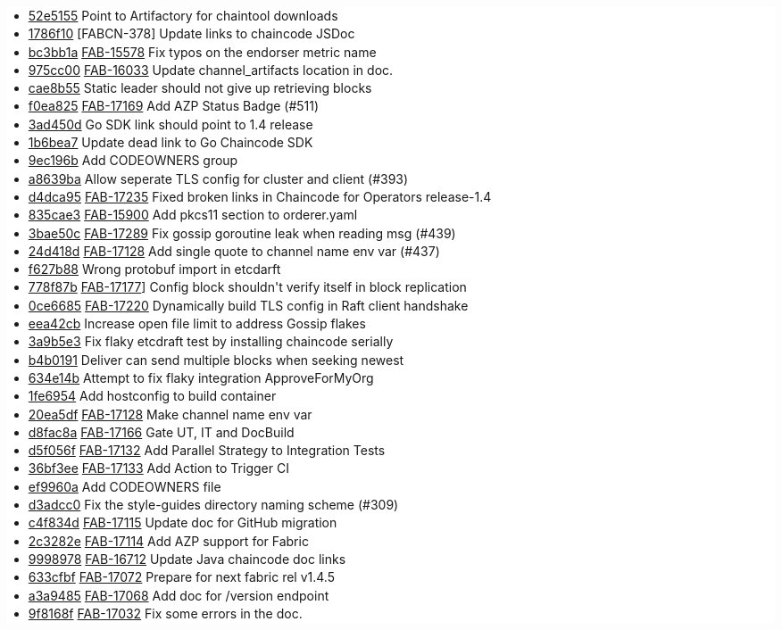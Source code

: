 * [52e5155](https://github.com/xianfuhui/fabric/commit/52e5155) Point to Artifactory for chaintool downloads
* [1786f10](https://github.com/xianfuhui/fabric/commit/1786f10) [FABCN-378] Update links to chaincode JSDoc
* [bc3bb1a](https://github.com/xianfuhui/fabric/commit/bc3bb1a) [FAB-15578](https://jira.hyperledger.org/browse/FAB-15578) Fix typos on the endorser metric name
* [975cc00](https://github.com/xianfuhui/fabric/commit/975cc00) [FAB-16033](https://jira.hyperledger.org/browse/FAB-16033) Update channel_artifacts location in doc.
* [cae8b55](https://github.com/xianfuhui/fabric/commit/cae8b55) Static leader should not give up retrieving blocks
* [f0ea825](https://github.com/xianfuhui/fabric/commit/f0ea825) [FAB-17169](https://jira.hyperledger.org/browse/FAB-17169) Add AZP Status Badge (#511)
* [3ad450d](https://github.com/xianfuhui/fabric/commit/3ad450d) Go SDK link should point to 1.4 release
* [1b6bea7](https://github.com/xianfuhui/fabric/commit/1b6bea7) Update dead link to Go Chaincode SDK
* [9ec196b](https://github.com/xianfuhui/fabric/commit/9ec196b) Add CODEOWNERS group
* [a8639ba](https://github.com/xianfuhui/fabric/commit/a8639ba) Allow seperate TLS config for cluster and client (#393)
* [d4dca95](https://github.com/xianfuhui/fabric/commit/d4dca95) [FAB-17235](https://jira.hyperledger.org/browse/FAB-17235) Fixed broken links in Chaincode for Operators release-1.4
* [835cae3](https://github.com/xianfuhui/fabric/commit/835cae3) [FAB-15900](https://jira.hyperledger.org/browse/FAB-15900) Add pkcs11 section to orderer.yaml
* [3bae50c](https://github.com/xianfuhui/fabric/commit/3bae50c) [FAB-17289](https://jira.hyperledger.org/browse/FAB-17289) Fix gossip goroutine leak when reading msg (#439)
* [24d418d](https://github.com/xianfuhui/fabric/commit/24d418d) [FAB-17128](https://jira.hyperledger.org/browse/FAB-17128) Add single quote to channel name env var (#437)
* [f627b88](https://github.com/xianfuhui/fabric/commit/f627b88) Wrong protobuf import in etcdarft
* [778f87b](https://github.com/xianfuhui/fabric/commit/778f87b) [FAB-17177](https://jira.hyperledger.org/browse/FAB-17177)] Config block shouldn't verify itself in block replication
* [0ce6685](https://github.com/xianfuhui/fabric/commit/0ce6685) [FAB-17220](https://jira.hyperledger.org/browse/FAB-17220) Dynamically build TLS config in Raft client handshake
* [eea42cb](https://github.com/xianfuhui/fabric/commit/eea42cb) Increase open file limit to address Gossip flakes
* [3a9b5e3](https://github.com/xianfuhui/fabric/commit/3a9b5e3) Fix flaky etcdraft test by installing chaincode serially
* [b4b0191](https://github.com/xianfuhui/fabric/commit/b4b0191) Deliver can send multiple blocks when seeking newest
* [634e14b](https://github.com/xianfuhui/fabric/commit/634e14b) Attempt to fix flaky integration ApproveForMyOrg
* [1fe6954](https://github.com/xianfuhui/fabric/commit/1fe6954) Add hostconfig to build container
* [20ea5df](https://github.com/xianfuhui/fabric/commit/20ea5df) [FAB-17128](https://jira.hyperledger.org/browse/FAB-17128) Make channel name env var
* [d8fac8a](https://github.com/xianfuhui/fabric/commit/d8fac8a) [FAB-17166](https://jira.hyperledger.org/browse/FAB-17166) Gate UT, IT and DocBuild
* [d5f056f](https://github.com/xianfuhui/fabric/commit/d5f056f) [FAB-17132](https://jira.hyperledger.org/browse/FAB-17132) Add Parallel Strategy to Integration Tests
* [36bf3ee](https://github.com/xianfuhui/fabric/commit/36bf3ee) [FAB-17133](https://jira.hyperledger.org/browse/FAB-17133) Add Action to Trigger CI
* [ef9960a](https://github.com/xianfuhui/fabric/commit/ef9960a) Add CODEOWNERS file
* [d3adcc0](https://github.com/xianfuhui/fabric/commit/d3adcc0) Fix the style-guides directory naming scheme (#309)
* [c4f834d](https://github.com/xianfuhui/fabric/commit/c4f834d) [FAB-17115](https://jira.hyperledger.org/browse/FAB-17115) Update doc for GitHub migration
* [2c3282e](https://github.com/xianfuhui/fabric/commit/2c3282e) [FAB-17114](https://jira.hyperledger.org/browse/FAB-17114) Add AZP support for Fabric
* [9998978](https://github.com/xianfuhui/fabric/commit/9998978) [FAB-16712](https://jira.hyperledger.org/browse/FAB-16712) Update Java chaincode doc links
* [633cfbf](https://github.com/xianfuhui/fabric/commit/633cfbf) [FAB-17072](https://jira.hyperledger.org/browse/FAB-17072) Prepare for next fabric rel v1.4.5
* [a3a9485](https://github.com/xianfuhui/fabric/commit/a3a9485) [FAB-17068](https://jira.hyperledger.org/browse/FAB-17068) Add doc for /version endpoint
* [9f8168f](https://github.com/xianfuhui/fabric/commit/9f8168f) [FAB-17032](https://jira.hyperledger.org/browse/FAB-17032) Fix some errors in the doc.